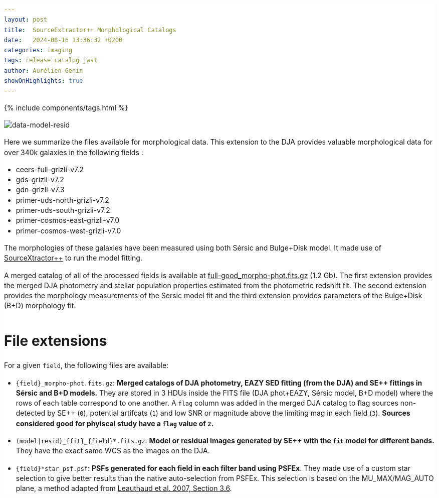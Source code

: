 ```yaml
---
layout: post
title:  SourceExtractor++ Morphological Catalogs
date:   2024-08-16 13:36:32 +0200
categories: imaging
tags: release catalog jwst
author: Aurélien Genin
showOnHighlights: true
---
```

{% include components/tags.html %}



<img src="{{ site.baseurl }}/assets/post_files/2024-08-16-morphological-data/data-model-resid.png" alt="data-model-resid" style="width:100%;"/>

Here we summarize the files available for morphological data. This extension to the DJA provides valuable morphological data for over 340k galaxies in the following fields :
* ceers-full-grizli-v7.2
* gds-grizli-v7.2
* gdn-grizli-v7.3
* primer-uds-north-grizli-v7.2
* primer-uds-south-grizli-v7.2
* primer-cosmos-east-grizli-v7.0
* primer-cosmos-west-grizli-v7.0

The morphologies of these galaxies have been measured using both Sérsic and Bulge+Disk model. It made use of [SourceXtractor++](https://github.com/astrorama/SourceXtractorPlusPlus) to run the model fitting.

A merged catalog of all of the processed fields is available at [full-good_morpho-phot.fits.gz](https://s3.amazonaws.com/aurelien-sepp/full-good_morpho-phot.fits.gz) (1.2 Gb).  The first extension provides the merged DJA photometry and stellar population properties estimated from the photometric redshift fit.  The second extension provides the morphology measurements of the Sersic model fit and the third extension provides parameters of the Bulge+Disk (B+D) morphology fit.

# File extensions

For a given `field`, the following files are available:

* `{field}_morpho-phot.fits.gz`: **Merged catalogs of DJA photometry, EAZY SED fitting (from the DJA) and SE++ fittings in Sérsic and B+D models.** They are stored in 3 HDUs inside the FITS file (DJA phot+EAZY, Sérsic model, B+D model) where the rows of each table correspond to one another. A `flag` column was added in the merged DJA catalog to flag sources non-detected by SE++ (`0`), potential artifcats (`1`) and low SNR or magnitude above the limiting mag in each field (`3`). **Sources considered good for phyiscal study have a `flag` value of `2`.**

* `(model|resid)_{fit}_{field}*.fits.gz`: **Model or residual images generated by SE++ with the `fit` model for different bands.** They have the exact same WCS as the images on the DJA.

* `{field}*star_psf.psf`: **PSFs generated for each field in each filter band using PSFEx**. They made use of a custom star selection to give better results than the native auto-selection from PSFEx. This selection is based on the MU_MAX/MAG_AUTO plane, a method adapted from [Leauthaud et al. 2007, Section 3.6](https://ui.adsabs.harvard.edu/abs/2007ApJS..172..219L/abstract).
